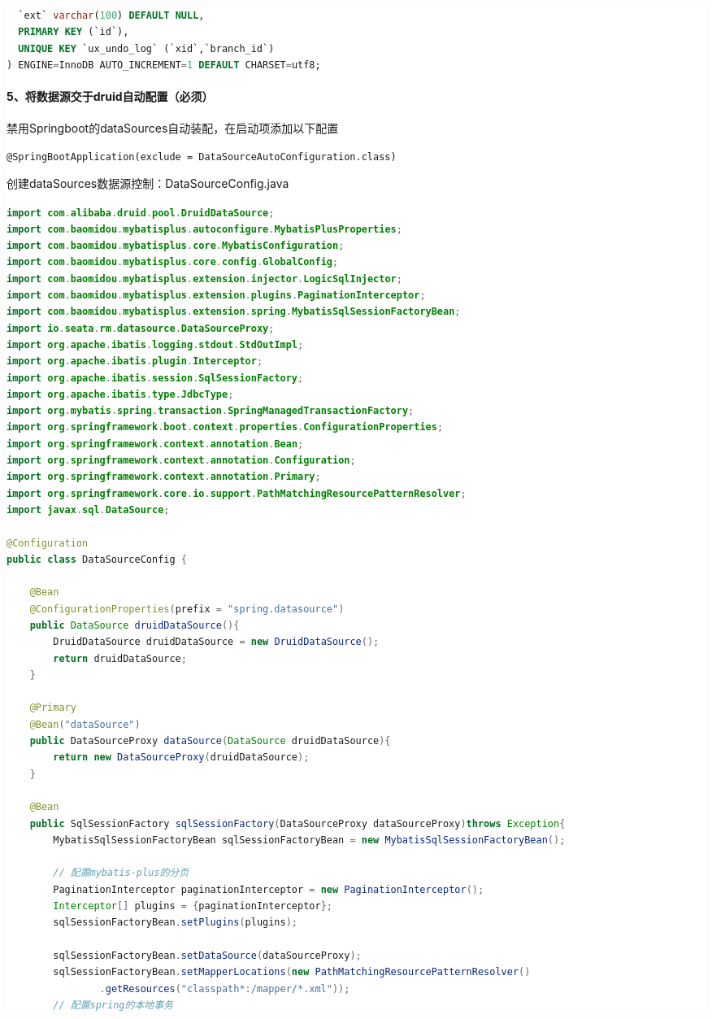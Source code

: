 ~~~sql
  `ext` varchar(100) DEFAULT NULL,
  PRIMARY KEY (`id`),
  UNIQUE KEY `ux_undo_log` (`xid`,`branch_id`)
) ENGINE=InnoDB AUTO_INCREMENT=1 DEFAULT CHARSET=utf8;
~~~

#### 5、将数据源交于druid自动配置（必须）

禁用Springboot的dataSources自动装配，在启动项添加以下配置
~~~
@SpringBootApplication(exclude = DataSourceAutoConfiguration.class)
~~~

创建dataSources数据源控制：DataSourceConfig.java
~~~java
import com.alibaba.druid.pool.DruidDataSource;
import com.baomidou.mybatisplus.autoconfigure.MybatisPlusProperties;
import com.baomidou.mybatisplus.core.MybatisConfiguration;
import com.baomidou.mybatisplus.core.config.GlobalConfig;
import com.baomidou.mybatisplus.extension.injector.LogicSqlInjector;
import com.baomidou.mybatisplus.extension.plugins.PaginationInterceptor;
import com.baomidou.mybatisplus.extension.spring.MybatisSqlSessionFactoryBean;
import io.seata.rm.datasource.DataSourceProxy;
import org.apache.ibatis.logging.stdout.StdOutImpl;
import org.apache.ibatis.plugin.Interceptor;
import org.apache.ibatis.session.SqlSessionFactory;
import org.apache.ibatis.type.JdbcType;
import org.mybatis.spring.transaction.SpringManagedTransactionFactory;
import org.springframework.boot.context.properties.ConfigurationProperties;
import org.springframework.context.annotation.Bean;
import org.springframework.context.annotation.Configuration;
import org.springframework.context.annotation.Primary;
import org.springframework.core.io.support.PathMatchingResourcePatternResolver;
import javax.sql.DataSource;

@Configuration
public class DataSourceConfig {

    @Bean
    @ConfigurationProperties(prefix = "spring.datasource")
    public DataSource druidDataSource(){
        DruidDataSource druidDataSource = new DruidDataSource();
        return druidDataSource;
    }

    @Primary
    @Bean("dataSource")
    public DataSourceProxy dataSource(DataSource druidDataSource){
        return new DataSourceProxy(druidDataSource);
    }

    @Bean
    public SqlSessionFactory sqlSessionFactory(DataSourceProxy dataSourceProxy)throws Exception{
        MybatisSqlSessionFactoryBean sqlSessionFactoryBean = new MybatisSqlSessionFactoryBean();

        // 配置mybatis-plus的分页
        PaginationInterceptor paginationInterceptor = new PaginationInterceptor();
        Interceptor[] plugins = {paginationInterceptor};
        sqlSessionFactoryBean.setPlugins(plugins);

        sqlSessionFactoryBean.setDataSource(dataSourceProxy);
        sqlSessionFactoryBean.setMapperLocations(new PathMatchingResourcePatternResolver()
                .getResources("classpath*:/mapper/*.xml"));
        // 配置spring的本地事务
~~~